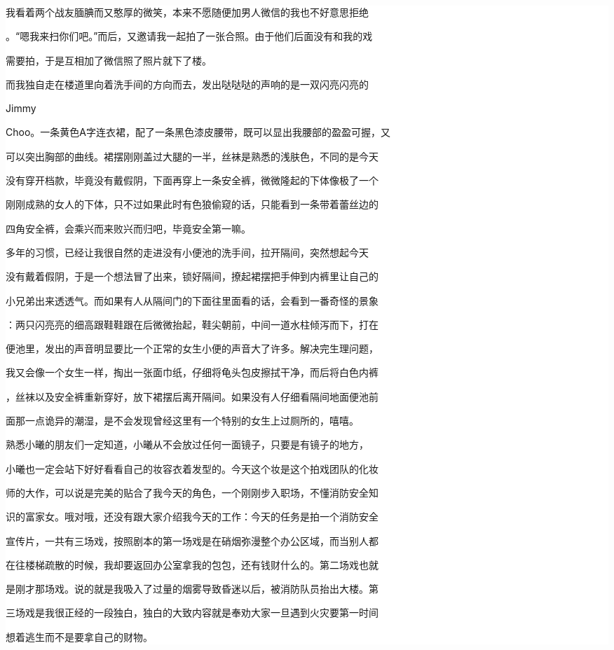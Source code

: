 


我看着两个战友腼腆而又憨厚的微笑，本来不愿随便加男人微信的我也不好意思拒绝

。“嗯我来扫你们吧。”而后，又邀请我一起拍了一张合照。由于他们后面没有和我的戏

需要拍，于是互相加了微信照了照片就下了楼。





而我独自走在楼道里向着洗手间的方向而去，发出哒哒哒的声响的是一双闪亮闪亮的

Jimmy

Choo。一条黄色A字连衣裙，配了一条黑色漆皮腰带，既可以显出我腰部的盈盈可握，又

可以突出胸部的曲线。裙摆刚刚盖过大腿的一半，丝袜是熟悉的浅肤色，不同的是今天

没有穿开档款，毕竟没有戴假阴，下面再穿上一条安全裤，微微隆起的下体像极了一个

刚刚成熟的女人的下体，只不过如果此时有色狼偷窥的话，只能看到一条带着蕾丝边的

四角安全裤，会乘兴而来败兴而归吧，毕竟安全第一嘛。





多年的习惯，已经让我很自然的走进没有小便池的洗手间，拉开隔间，突然想起今天

没有戴着假阴，于是一个想法冒了出来，锁好隔间，撩起裙摆把手伸到内裤里让自己的

小兄弟出来透透气。而如果有人从隔间门的下面往里面看的话，会看到一番奇怪的景象

：两只闪亮亮的细高跟鞋鞋跟在后微微抬起，鞋尖朝前，中间一道水柱倾泻而下，打在

便池里，发出的声音明显要比一个正常的女生小便的声音大了许多。解决完生理问题，

我又会像一个女生一样，掏出一张面巾纸，仔细将龟头包皮擦拭干净，而后将白色内裤

，丝袜以及安全裤重新穿好，放下裙摆后离开隔间。如果没有人仔细看隔间地面便池前

面那一点诡异的潮湿，是不会发现曾经这里有一个特别的女生上过厕所的，嘻嘻。





熟悉小曦的朋友们一定知道，小曦从不会放过任何一面镜子，只要是有镜子的地方，

小曦也一定会站下好好看看自己的妆容衣着发型的。今天这个妆是这个拍戏团队的化妆

师的大作，可以说是完美的贴合了我今天的角色，一个刚刚步入职场，不懂消防安全知

识的富家女。哦对哦，还没有跟大家介绍我今天的工作：今天的任务是拍一个消防安全

宣传片，一共有三场戏，按照剧本的第一场戏是在硝烟弥漫整个办公区域，而当别人都

在往楼梯疏散的时候，我却要返回办公室拿我的包包，还有钱财什么的。第二场戏也就

是刚才那场戏。说的就是我吸入了过量的烟雾导致昏迷以后，被消防队员抬出大楼。第

三场戏是我很正经的一段独白，独白的大致内容就是奉劝大家一旦遇到火灾要第一时间

想着逃生而不是要拿自己的财物。

